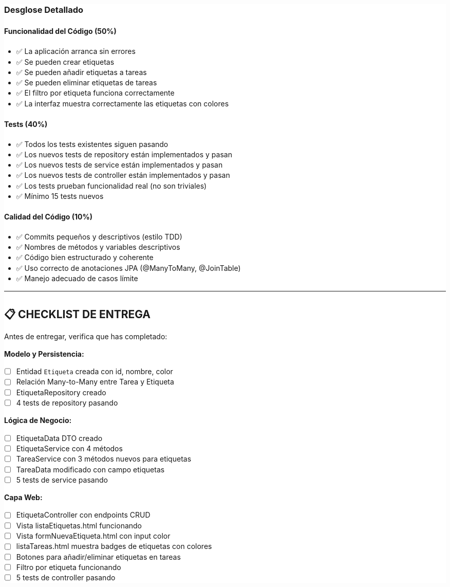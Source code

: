 ### Desglose Detallado

#### Funcionalidad del Código (50%)
- ✅ La aplicación arranca sin errores
- ✅ Se pueden crear etiquetas
- ✅ Se pueden añadir etiquetas a tareas
- ✅ Se pueden eliminar etiquetas de tareas
- ✅ El filtro por etiqueta funciona correctamente
- ✅ La interfaz muestra correctamente las etiquetas con colores

#### Tests (40%)
- ✅ Todos los tests existentes siguen pasando
- ✅ Los nuevos tests de repository están implementados y pasan
- ✅ Los nuevos tests de service están implementados y pasan
- ✅ Los nuevos tests de controller están implementados y pasan
- ✅ Los tests prueban funcionalidad real (no son triviales)
- ✅ Mínimo 15 tests nuevos

#### Calidad del Código (10%)
- ✅ Commits pequeños y descriptivos (estilo TDD)
- ✅ Nombres de métodos y variables descriptivos
- ✅ Código bien estructurado y coherente
- ✅ Uso correcto de anotaciones JPA (@ManyToMany, @JoinTable)
- ✅ Manejo adecuado de casos límite

---

## 📋 CHECKLIST DE ENTREGA

Antes de entregar, verifica que has completado:

**Modelo y Persistencia:**
- [ ] Entidad `Etiqueta` creada con id, nombre, color
- [ ] Relación Many-to-Many entre Tarea y Etiqueta
- [ ] EtiquetaRepository creado
- [ ] 4 tests de repository pasando

**Lógica de Negocio:**
- [ ] EtiquetaData DTO creado
- [ ] EtiquetaService con 4 métodos
- [ ] TareaService con 3 métodos nuevos para etiquetas
- [ ] TareaData modificado con campo etiquetas
- [ ] 5 tests de service pasando

**Capa Web:**
- [ ] EtiquetaController con endpoints CRUD
- [ ] Vista listaEtiquetas.html funcionando
- [ ] Vista formNuevaEtiqueta.html con input color
- [ ] listaTareas.html muestra badges de etiquetas con colores
- [ ] Botones para añadir/eliminar etiquetas en tareas
- [ ] Filtro por etiqueta funcionando
- [ ] 5 tests de controller pasando

